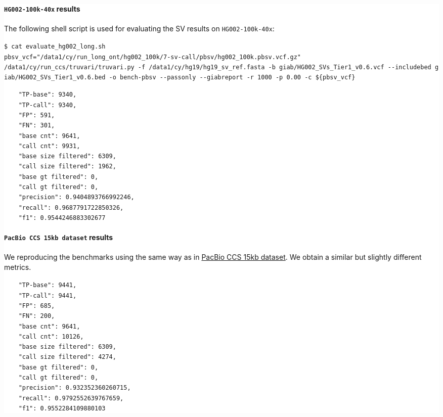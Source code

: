 #### `HG002-100k-40x` results

The following shell script is used for evaluating the SV results on `HG002-100k-40x`:
```shell
$ cat evaluate_hg002_long.sh
pbsv_vcf="/data1/cy/run_long_ont/hg002_100k/7-sv-call/pbsv/hg002_100k.pbsv.vcf.gz"
/data1/cy/run_ccs/truvari/truvari.py -f /data1/cy/hg19/hg19_sv_ref.fasta -b giab/HG002_SVs_Tier1_v0.6.vcf --includebed giab/HG002_SVs_Tier1_v0.6.bed -o bench-pbsv --passonly --giabreport -r 1000 -p 0.00 -c ${pbsv_vcf}
```

```shell
    "TP-base": 9340,
    "TP-call": 9340,
    "FP": 591,
    "FN": 301,
    "base cnt": 9641,
    "call cnt": 9931,
    "base size filtered": 6309,
    "call size filtered": 1962,
    "base gt filtered": 0,
    "call gt filtered": 0,
    "precision": 0.9404893766992246,
    "recall": 0.9687791722850326,
    "f1": 0.9544246883302677
```

#### `PacBio CCS 15kb dataset` results

We reproducing the benchmarks using the same way as in [PacBio CCS 15kb dataset](https://github.com/PacificBiosciences/sv-benchmark). We obtain a similar but slightly different metrics.

```shell
    "TP-base": 9441,
    "TP-call": 9441,
    "FP": 685,
    "FN": 200,
    "base cnt": 9641,
    "call cnt": 10126,
    "base size filtered": 6309,
    "call size filtered": 4274,
    "base gt filtered": 0,
    "call gt filtered": 0,
    "precision": 0.932352360260715,
    "recall": 0.9792552639767659,
    "f1": 0.9552284109880103
```











